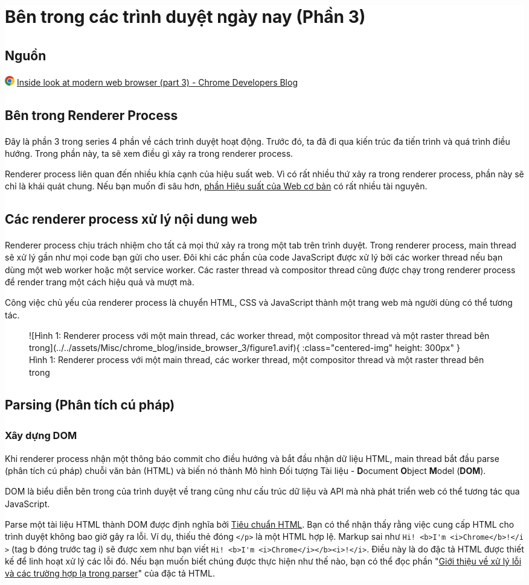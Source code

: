 # Bên trong các trình duyệt ngày nay (Phần 3)

## Nguồn

<img src="../../../assets/images/chrome.png" width="16" height="16"/> [Inside look at modern web browser (part 3) - Chrome Developers Blog](https://developer.chrome.com/blog/inside-browser-part3/)

## Bên trong Renderer Process

Đây là phần 3 trong series 4 phần về cách trình duyệt hoạt động. Trước đó, ta đã đi qua kiến trúc đa tiến trình và quá trình điều hướng. Trong phần này, ta sẽ xem điều gì xảy ra trong renderer process.

Renderer process liên quan đến nhiều khía cạnh của hiệu suất web. Vì có rất nhiều thứ xảy ra trong renderer process, phần này sẽ chỉ là khái quát chung. Nếu bạn muốn đi sâu hơn, [phần Hiệu suất của Web cơ bản](https://developers.google.com/web/fundamentals/performance/why-performance-matters/) có rất nhiều tài nguyên.

## Các renderer process xử lý nội dung web

Renderer process chịu trách nhiệm cho tất cả mọi thứ xảy ra trong một tab trên trình duyệt. Trong renderer process, main thread sẽ xử lý gần như mọi code bạn gửi cho user. Đôi khi các phần của code JavaScript được xử lý bởi các worker thread nếu bạn dùng một web worker hoặc một service worker. Các raster thread và compositor thread cũng được chạy trong renderer process để render trang một cách hiệu quả và mượt mà.

Công việc chủ yếu của renderer process là chuyển HTML, CSS và JavaScript thành một trang web mà người dùng có thể tương tác.

<figure markdown>
![Hình 1: Renderer process với một main thread, các worker thread, một compositor thread và một raster thread bên trong](../../assets/Misc/chrome_blog/inside_browser_3/figure1.avif){ :class="centered-img" height: 300px" }
<figcaption>Hình 1: Renderer process với một main thread, các worker thread, một compositor thread và một raster thread bên trong</figcaption>
</figure>

## Parsing (Phân tích cú pháp)

### Xây dựng DOM

Khi renderer process nhận một thông báo commit cho điều hướng và bắt đầu nhận dữ liệu HTML, main thread bắt đầu parse (phân tích cú pháp) chuỗi văn bản (HTML) và biến nó thành Mô hình Đối tượng Tài liệu - **D**ocument **O**bject **M**odel (**DOM**).

DOM là biểu diễn bên trong của trình duyệt về trang cũng như cấu trúc dữ liệu và API mà nhà phát triển web có thể tương tác qua JavaScript.

Parse một tài liệu HTML thành DOM được định nghĩa bởi [Tiêu chuẩn HTML](https://html.spec.whatwg.org/). Bạn có thể nhận thấy rằng việc cung cấp HTML cho trình duyệt không bao giờ gây ra lỗi. Ví dụ, thiếu thẻ đóng `</p>` là một HTML hợp lệ. Markup sai như `Hi! <b>I'm <i>Chrome</b>!</i>` (tag b đóng trước tag i) sẽ được xem như bạn viết `Hi! <b>I'm <i>Chrome</i></b><i>!</i>`. Điều này là do đặc tả HTML được thiết kế để linh hoạt xử lý các lỗi đó. Nếu bạn muốn biết chúng được thực hiện như thế nào, bạn có thể đọc phần "[Giới thiệu về xử lý lỗi và các trường hợp lạ trong parser](https://html.spec.whatwg.org/multipage/parsing.html#an-introduction-to-error-handling-and-strange-cases-in-the-parser)" của đặc tả HTML.
